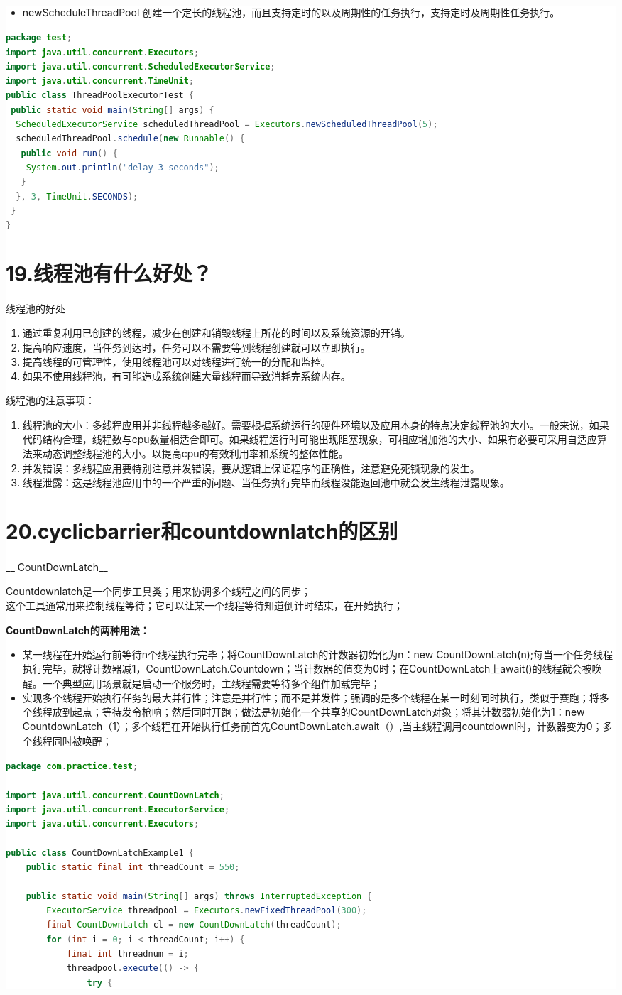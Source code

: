 - newScheduleThreadPool
创建一个定长的线程池，而且支持定时的以及周期性的任务执行，支持定时及周期性任务执行。

```JAVA
package test;
import java.util.concurrent.Executors;
import java.util.concurrent.ScheduledExecutorService;
import java.util.concurrent.TimeUnit;
public class ThreadPoolExecutorTest {
 public static void main(String[] args) {
  ScheduledExecutorService scheduledThreadPool = Executors.newScheduledThreadPool(5);
  scheduledThreadPool.schedule(new Runnable() {
   public void run() {
    System.out.println("delay 3 seconds");
   }
  }, 3, TimeUnit.SECONDS);
 }
}
```

# 19.线程池有什么好处？
线程池的好处

1. 通过重复利用已创建的线程，减少在创建和销毁线程上所花的时间以及系统资源的开销。 
2. 提高响应速度，当任务到达时，任务可以不需要等到线程创建就可以立即执行。 
3. 提高线程的可管理性，使用线程池可以对线程进行统一的分配和监控。 
4. 如果不使用线程池，有可能造成系统创建大量线程而导致消耗完系统内存。

线程池的注意事项：

1. 线程池的大小：多线程应用并非线程越多越好。需要根据系统运行的硬件环境以及应用本身的特点决定线程池的大小。一般来说，如果代码结构合理，线程数与cpu数量相适合即可。如果线程运行时可能出现阻塞现象，可相应增加池的大小、如果有必要可采用自适应算法来动态调整线程池的大小。以提高cpu的有效利用率和系统的整体性能。 
2. 并发错误：多线程应用要特别注意并发错误，要从逻辑上保证程序的正确性，注意避免死锁现象的发生。 
3. 线程泄露：这是线程池应用中的一个严重的问题、当任务执行完毕而线程没能返回池中就会发生线程泄露现象。

# 20.cyclicbarrier和countdownlatch的区别
__ CountDownLatch__

Countdownlatch是一个同步工具类；用来协调多个线程之间的同步；     
这个工具通常用来控制线程等待；它可以让某一个线程等待知道倒计时结束，在开始执行；

__CountDownLatch的两种用法：__

- 某一线程在开始运行前等待n个线程执行完毕；将CountDownLatch的计数器初始化为n：new CountDownLatch(n);每当一个任务线程执行完毕，就将计数器减1，CountDownLatch.Countdown；当计数器的值变为0时；在CountDownLatch上await()的线程就会被唤醒。一个典型应用场景就是启动一个服务时，主线程需要等待多个组件加载完毕；
- 实现多个线程开始执行任务的最大并行性；注意是并行性；而不是并发性；强调的是多个线程在某一时刻同时执行，类似于赛跑；将多个线程放到起点；等待发令枪响；然后同时开跑；做法是初始化一个共享的CountDownLatch对象；将其计数器初始化为1：new CountdownLatch（1）；多个线程在开始执行任务前首先CountDownLatch.await（）,当主线程调用countdownl时，计数器变为0；多个线程同时被唤醒；
```JAVA
package com.practice.test;

import java.util.concurrent.CountDownLatch;
import java.util.concurrent.ExecutorService;
import java.util.concurrent.Executors;

public class CountDownLatchExample1 {
    public static final int threadCount = 550;

    public static void main(String[] args) throws InterruptedException {
        ExecutorService threadpool = Executors.newFixedThreadPool(300);
        final CountDownLatch cl = new CountDownLatch(threadCount);
        for (int i = 0; i < threadCount; i++) {
            final int threadnum = i;
            threadpool.execute(() -> {
                try {
```